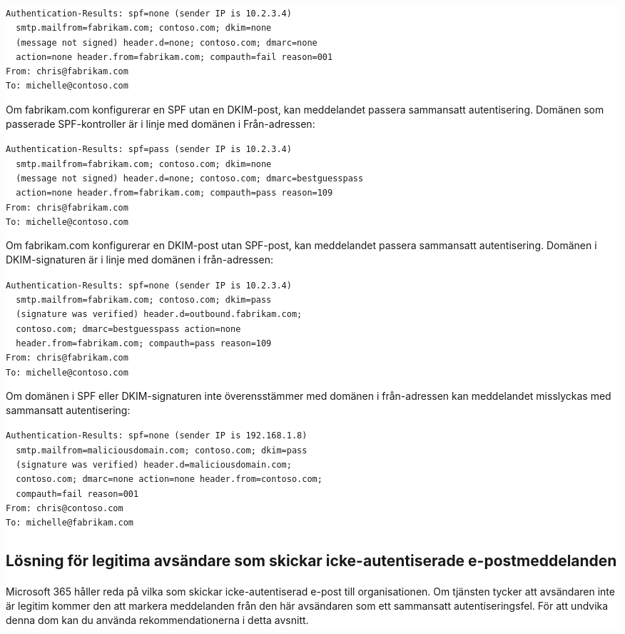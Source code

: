```text
Authentication-Results: spf=none (sender IP is 10.2.3.4)
  smtp.mailfrom=fabrikam.com; contoso.com; dkim=none
  (message not signed) header.d=none; contoso.com; dmarc=none
  action=none header.from=fabrikam.com; compauth=fail reason=001
From: chris@fabrikam.com
To: michelle@contoso.com
```

Om fabrikam.com konfigurerar en SPF utan en DKIM-post, kan meddelandet passera sammansatt autentisering. Domänen som passerade SPF-kontroller är i linje med domänen i Från-adressen:

```text
Authentication-Results: spf=pass (sender IP is 10.2.3.4)
  smtp.mailfrom=fabrikam.com; contoso.com; dkim=none
  (message not signed) header.d=none; contoso.com; dmarc=bestguesspass
  action=none header.from=fabrikam.com; compauth=pass reason=109
From: chris@fabrikam.com
To: michelle@contoso.com
```

Om fabrikam.com konfigurerar en DKIM-post utan SPF-post, kan meddelandet passera sammansatt autentisering. Domänen i DKIM-signaturen är i linje med domänen i från-adressen:

```text
Authentication-Results: spf=none (sender IP is 10.2.3.4)
  smtp.mailfrom=fabrikam.com; contoso.com; dkim=pass
  (signature was verified) header.d=outbound.fabrikam.com;
  contoso.com; dmarc=bestguesspass action=none
  header.from=fabrikam.com; compauth=pass reason=109
From: chris@fabrikam.com
To: michelle@contoso.com
```

Om domänen i SPF eller DKIM-signaturen inte överensstämmer med domänen i från-adressen kan meddelandet misslyckas med sammansatt autentisering:

```text
Authentication-Results: spf=none (sender IP is 192.168.1.8)
  smtp.mailfrom=maliciousdomain.com; contoso.com; dkim=pass
  (signature was verified) header.d=maliciousdomain.com;
  contoso.com; dmarc=none action=none header.from=contoso.com;
  compauth=fail reason=001
From: chris@contoso.com
To: michelle@fabrikam.com
```

## <a name="solutions-for-legitimate-senders-who-are-sending-unauthenticated-email"></a>Lösning för legitima avsändare som skickar icke-autentiserade e-postmeddelanden

Microsoft 365 håller reda på vilka som skickar icke-autentiserad e-post till organisationen. Om tjänsten tycker att avsändaren inte är legitim kommer den att markera meddelanden från den här avsändaren som ett sammansatt autentiseringsfel. För att undvika denna dom kan du använda rekommendationerna i detta avsnitt.
